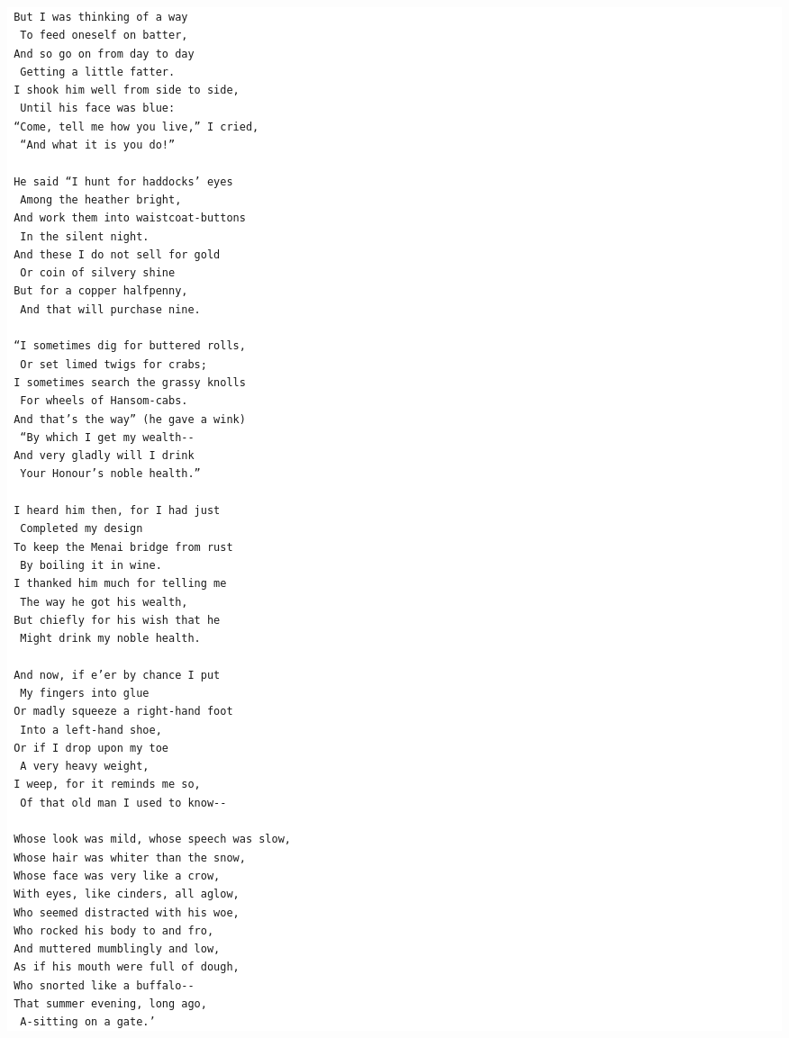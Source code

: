      But I was thinking of a way
      To feed oneself on batter,
     And so go on from day to day
      Getting a little fatter.
     I shook him well from side to side,
      Until his face was blue:
     “Come, tell me how you live,” I cried,
      “And what it is you do!”

     He said “I hunt for haddocks’ eyes
      Among the heather bright,
     And work them into waistcoat-buttons
      In the silent night.
     And these I do not sell for gold
      Or coin of silvery shine
     But for a copper halfpenny,
      And that will purchase nine.

     “I sometimes dig for buttered rolls,
      Or set limed twigs for crabs;
     I sometimes search the grassy knolls
      For wheels of Hansom-cabs.
     And that’s the way” (he gave a wink)
      “By which I get my wealth--
     And very gladly will I drink
      Your Honour’s noble health.”

     I heard him then, for I had just
      Completed my design
     To keep the Menai bridge from rust
      By boiling it in wine.
     I thanked him much for telling me
      The way he got his wealth,
     But chiefly for his wish that he
      Might drink my noble health.

     And now, if e’er by chance I put
      My fingers into glue
     Or madly squeeze a right-hand foot
      Into a left-hand shoe,
     Or if I drop upon my toe
      A very heavy weight,
     I weep, for it reminds me so,
      Of that old man I used to know--

     Whose look was mild, whose speech was slow,
     Whose hair was whiter than the snow,
     Whose face was very like a crow,
     With eyes, like cinders, all aglow,
     Who seemed distracted with his woe,
     Who rocked his body to and fro,
     And muttered mumblingly and low,
     As if his mouth were full of dough,
     Who snorted like a buffalo--
     That summer evening, long ago,
      A-sitting on a gate.’
